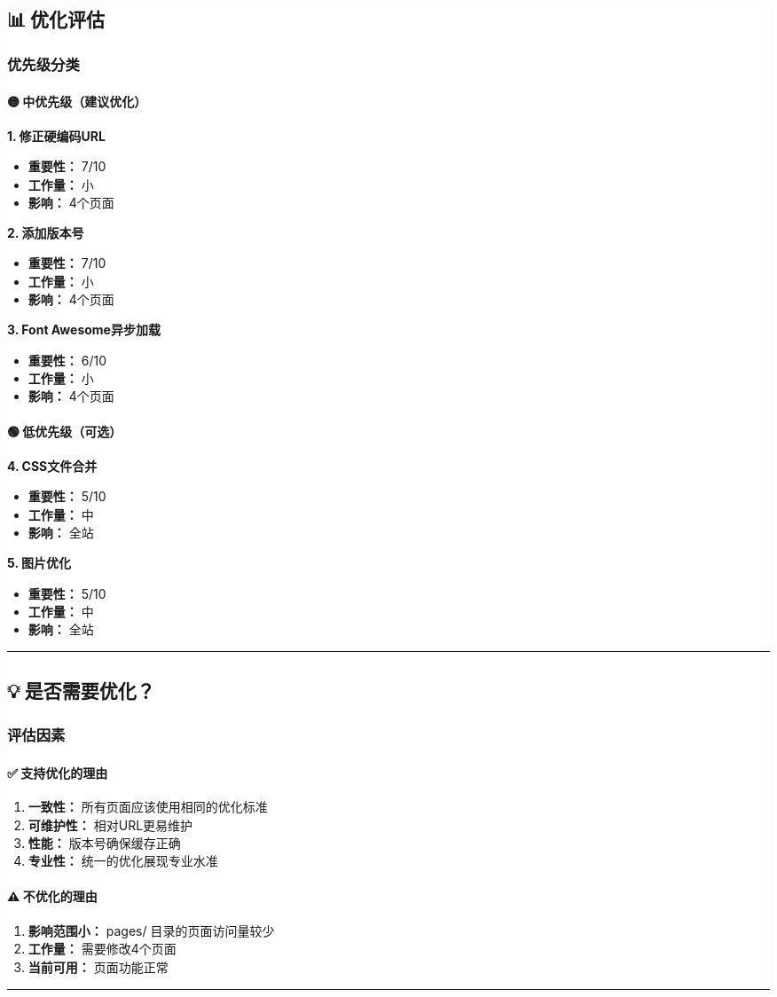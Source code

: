 ## 📊 优化评估

### 优先级分类

#### 🟡 中优先级（建议优化）

**1. 修正硬编码URL**
- **重要性：** 7/10
- **工作量：** 小
- **影响：** 4个页面

**2. 添加版本号**
- **重要性：** 7/10
- **工作量：** 小
- **影响：** 4个页面

**3. Font Awesome异步加载**
- **重要性：** 6/10
- **工作量：** 小
- **影响：** 4个页面

#### 🟢 低优先级（可选）

**4. CSS文件合并**
- **重要性：** 5/10
- **工作量：** 中
- **影响：** 全站

**5. 图片优化**
- **重要性：** 5/10
- **工作量：** 中
- **影响：** 全站

---

## 💡 是否需要优化？

### 评估因素

#### ✅ 支持优化的理由

1. **一致性：** 所有页面应该使用相同的优化标准
2. **可维护性：** 相对URL更易维护
3. **性能：** 版本号确保缓存正确
4. **专业性：** 统一的优化展现专业水准

#### ⚠️ 不优化的理由

1. **影响范围小：** pages/ 目录的页面访问量较少
2. **工作量：** 需要修改4个页面
3. **当前可用：** 页面功能正常

---
